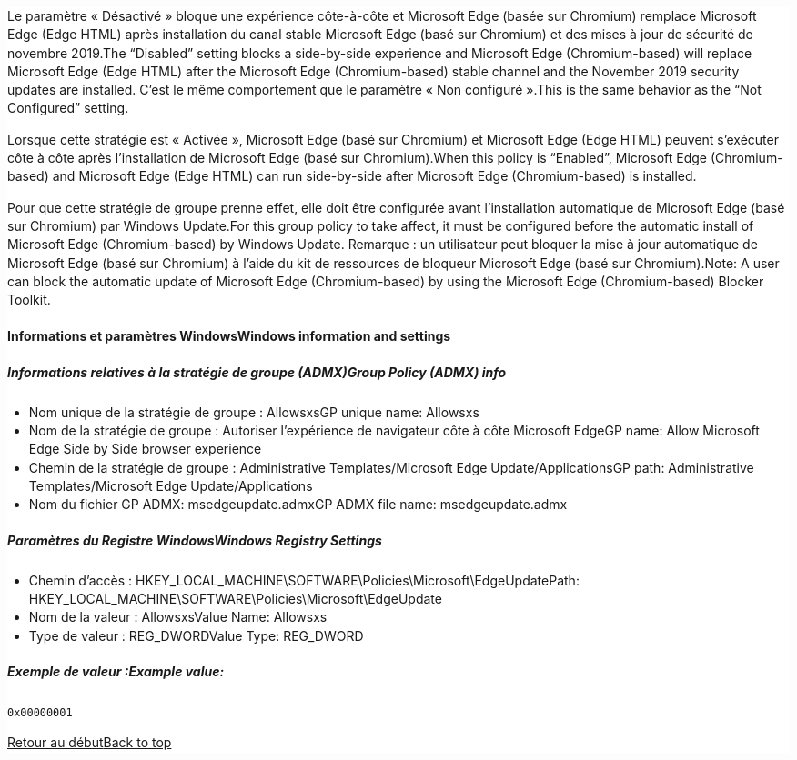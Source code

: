 <span data-ttu-id="ba5b5-278">Le paramètre « Désactivé » bloque une expérience côte-à-côte et Microsoft Edge (basée sur Chromium) remplace Microsoft Edge (Edge HTML) après installation du canal stable Microsoft Edge (basé sur Chromium) et des mises à jour de sécurité de novembre 2019.</span><span class="sxs-lookup"><span data-stu-id="ba5b5-278">The “Disabled” setting blocks a side-by-side experience and Microsoft Edge (Chromium-based) will replace Microsoft Edge (Edge HTML) after the Microsoft Edge (Chromium-based) stable channel and the November 2019 security updates are installed.</span></span>  <span data-ttu-id="ba5b5-279">C’est le même comportement que le paramètre « Non configuré ».</span><span class="sxs-lookup"><span data-stu-id="ba5b5-279">This is the same behavior as the “Not Configured” setting.</span></span>

<span data-ttu-id="ba5b5-280">Lorsque cette stratégie est « Activée », Microsoft Edge (basé sur Chromium) et Microsoft Edge (Edge HTML) peuvent s’exécuter côte à côte après l’installation de Microsoft Edge (basé sur Chromium).</span><span class="sxs-lookup"><span data-stu-id="ba5b5-280">When this policy is “Enabled”, Microsoft Edge (Chromium-based) and Microsoft Edge (Edge HTML) can run side-by-side after Microsoft Edge (Chromium-based) is installed.</span></span>

<span data-ttu-id="ba5b5-281">Pour que cette stratégie de groupe prenne effet, elle doit être configurée avant l’installation automatique de Microsoft Edge (basé sur Chromium) par Windows Update.</span><span class="sxs-lookup"><span data-stu-id="ba5b5-281">For this group policy to take affect, it must be configured before the automatic install of Microsoft Edge (Chromium-based) by Windows Update.</span></span> <span data-ttu-id="ba5b5-282">Remarque : un utilisateur peut bloquer la mise à jour automatique de Microsoft Edge (basé sur Chromium) à l’aide du kit de ressources de bloqueur Microsoft Edge (basé sur Chromium).</span><span class="sxs-lookup"><span data-stu-id="ba5b5-282">Note: A user can block the automatic update of Microsoft Edge (Chromium-based) by using the Microsoft Edge (Chromium-based) Blocker Toolkit.</span></span>
#### <a name="windows-information-and-settings"></a><span data-ttu-id="ba5b5-283">Informations et paramètres Windows</span><span class="sxs-lookup"><span data-stu-id="ba5b5-283">Windows information and settings</span></span>
##### <a name="group-policy-admx-info"></a><span data-ttu-id="ba5b5-284">Informations relatives à la stratégie de groupe (ADMX)</span><span class="sxs-lookup"><span data-stu-id="ba5b5-284">Group Policy (ADMX) info</span></span>
- <span data-ttu-id="ba5b5-285">Nom unique de la stratégie de groupe : Allowsxs</span><span class="sxs-lookup"><span data-stu-id="ba5b5-285">GP unique name: Allowsxs</span></span>
- <span data-ttu-id="ba5b5-286">Nom de la stratégie de groupe : Autoriser l’expérience de navigateur côte à côte Microsoft Edge</span><span class="sxs-lookup"><span data-stu-id="ba5b5-286">GP name: Allow Microsoft Edge Side by Side browser experience</span></span>
- <span data-ttu-id="ba5b5-287">Chemin de la stratégie de groupe : Administrative Templates/Microsoft Edge Update/Applications</span><span class="sxs-lookup"><span data-stu-id="ba5b5-287">GP path: Administrative Templates/Microsoft Edge Update/Applications</span></span>
- <span data-ttu-id="ba5b5-288">Nom du fichier GP ADMX: msedgeupdate.admx</span><span class="sxs-lookup"><span data-stu-id="ba5b5-288">GP ADMX file name: msedgeupdate.admx</span></span>
##### <a name="windows-registry-settings"></a><span data-ttu-id="ba5b5-289">Paramètres du Registre Windows</span><span class="sxs-lookup"><span data-stu-id="ba5b5-289">Windows Registry Settings</span></span>
- <span data-ttu-id="ba5b5-290">Chemin d’accès : HKEY_LOCAL_MACHINE\SOFTWARE\Policies\Microsoft\EdgeUpdate</span><span class="sxs-lookup"><span data-stu-id="ba5b5-290">Path: HKEY_LOCAL_MACHINE\SOFTWARE\Policies\Microsoft\EdgeUpdate</span></span>
- <span data-ttu-id="ba5b5-291">Nom de la valeur : Allowsxs</span><span class="sxs-lookup"><span data-stu-id="ba5b5-291">Value Name: Allowsxs</span></span>
- <span data-ttu-id="ba5b5-292">Type de valeur : REG_DWORD</span><span class="sxs-lookup"><span data-stu-id="ba5b5-292">Value Type: REG_DWORD</span></span>
##### <a name="example-value"></a><span data-ttu-id="ba5b5-293">Exemple de valeur :</span><span class="sxs-lookup"><span data-stu-id="ba5b5-293">Example value:</span></span>
```
0x00000001
```
[<span data-ttu-id="ba5b5-294">Retour au début</span><span class="sxs-lookup"><span data-stu-id="ba5b5-294">Back to top</span></span>](#microsoft-edge---update-policies)

